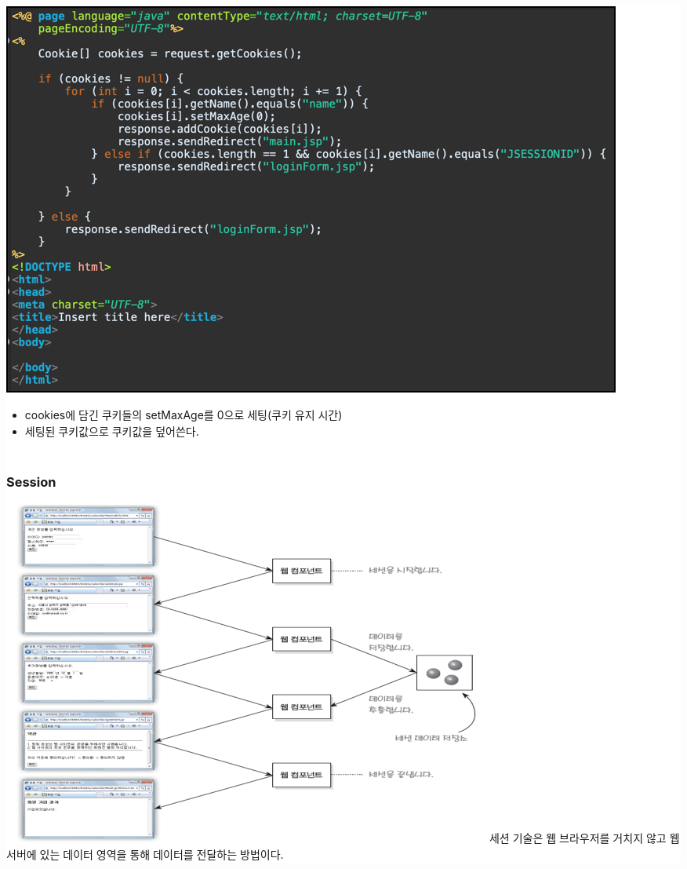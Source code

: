![JSP](images/jsp/JSP03-06.png)
- cookies에 담긴 쿠키들의 setMaxAge를 0으로 세팅(쿠키 유지 시간)
- 세팅된 쿠키값으로 쿠키값을 덮어쓴다.
<br><br>

### Session
![JSP](images/jsp/JSP03-07.png)
세션 기술은 웹 브라우저를 거치지 않고 웹 서버에 있는 데이터 영역을 통해 데이터를 전달하는 방법이다.
